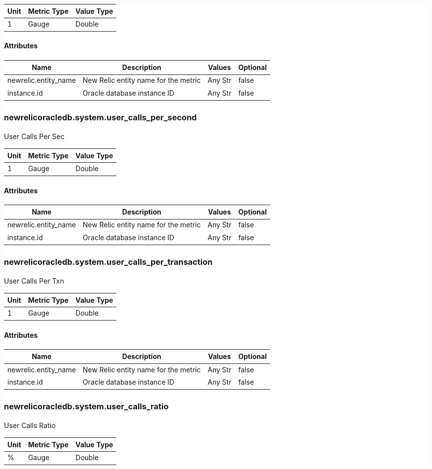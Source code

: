 | Unit | Metric Type | Value Type |
| ---- | ----------- | ---------- |
| 1 | Gauge | Double |

#### Attributes

| Name | Description | Values | Optional |
| ---- | ----------- | ------ | -------- |
| newrelic.entity_name | New Relic entity name for the metric | Any Str | false |
| instance.id | Oracle database instance ID | Any Str | false |

### newrelicoracledb.system.user_calls_per_second

User Calls Per Sec

| Unit | Metric Type | Value Type |
| ---- | ----------- | ---------- |
| 1 | Gauge | Double |

#### Attributes

| Name | Description | Values | Optional |
| ---- | ----------- | ------ | -------- |
| newrelic.entity_name | New Relic entity name for the metric | Any Str | false |
| instance.id | Oracle database instance ID | Any Str | false |

### newrelicoracledb.system.user_calls_per_transaction

User Calls Per Txn

| Unit | Metric Type | Value Type |
| ---- | ----------- | ---------- |
| 1 | Gauge | Double |

#### Attributes

| Name | Description | Values | Optional |
| ---- | ----------- | ------ | -------- |
| newrelic.entity_name | New Relic entity name for the metric | Any Str | false |
| instance.id | Oracle database instance ID | Any Str | false |

### newrelicoracledb.system.user_calls_ratio

User Calls Ratio

| Unit | Metric Type | Value Type |
| ---- | ----------- | ---------- |
| % | Gauge | Double |
